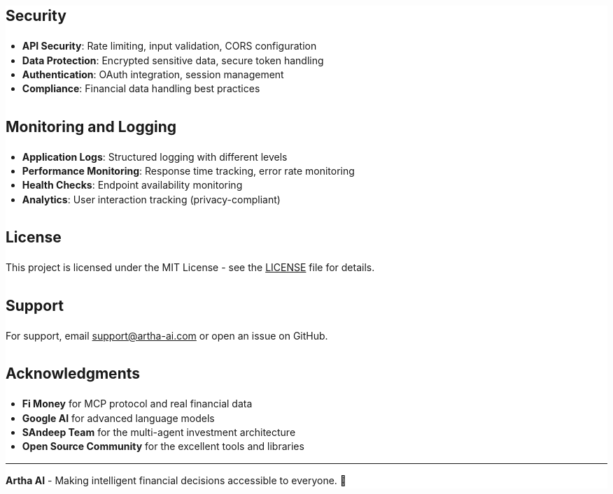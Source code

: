 ## Security

- **API Security**: Rate limiting, input validation, CORS configuration
- **Data Protection**: Encrypted sensitive data, secure token handling
- **Authentication**: OAuth integration, session management
- **Compliance**: Financial data handling best practices

## Monitoring and Logging

- **Application Logs**: Structured logging with different levels
- **Performance Monitoring**: Response time tracking, error rate monitoring
- **Health Checks**: Endpoint availability monitoring
- **Analytics**: User interaction tracking (privacy-compliant)

## License

This project is licensed under the MIT License - see the [LICENSE](LICENSE) file for details.

## Support

For support, email support@artha-ai.com or open an issue on GitHub.

## Acknowledgments

- **Fi Money** for MCP protocol and real financial data
- **Google AI** for advanced language models
- **SAndeep Team** for the multi-agent investment architecture
- **Open Source Community** for the excellent tools and libraries

---

**Artha AI** - Making intelligent financial decisions accessible to everyone. 🚀